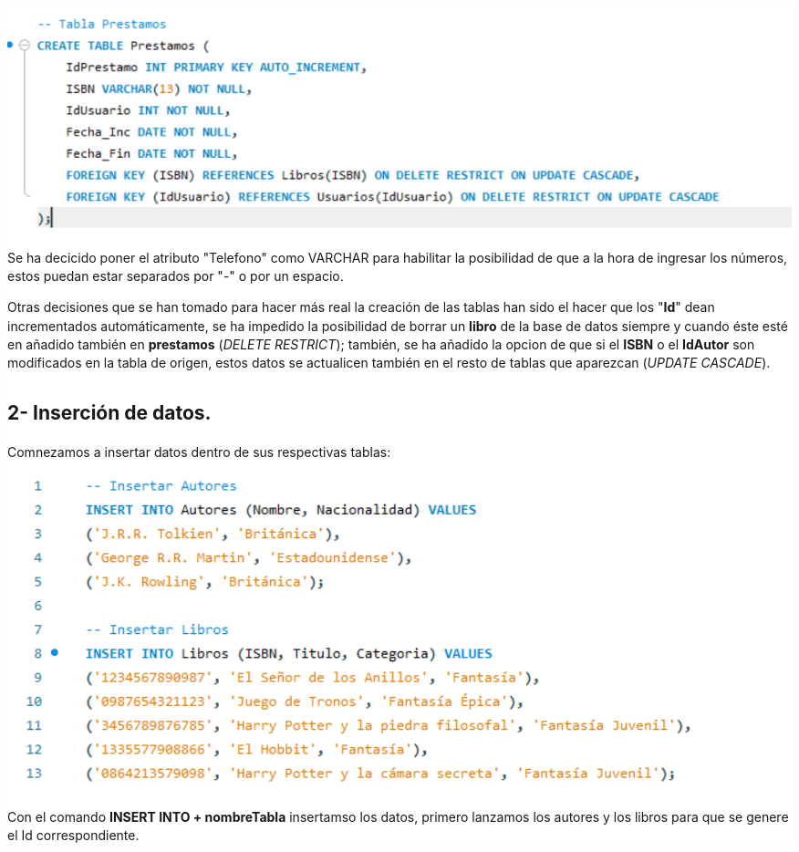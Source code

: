 ![SQL creación tabals2](/Ejercicio2.2/imagenes/imagen2.png)


Se ha decicido poner el atributo "Telefono" como VARCHAR para habilitar la posibilidad de que a la hora de ingresar los números, estos puedan estar separados por "-" o por un espacio.


Otras decisiones que se han tomado para hacer más real la creación de las tablas han sido el hacer que los "**Id**" dean incrementados automáticamente, se ha impedido la posibilidad de borrar un **libro** de la base de datos siempre y cuando éste esté en añadido también en **prestamos** (*DELETE RESTRICT*); también, se ha añadido la opcion de que si el **ISBN** o el **IdAutor** son modificados en la tabla de origen, estos datos se actualicen también en el resto de tablas que aparezcan (*UPDATE CASCADE*).


## 2- Inserción de datos.


Comnezamos a insertar datos dentro de sus respectivas tablas:

![Autores y libros](/Ejercicio2.2/imagenes/imagen3.png)


Con el comando **INSERT INTO + nombreTabla** insertamso los datos, primero lanzamos los autores y los libros para que se genere el Id correspondiente. 
